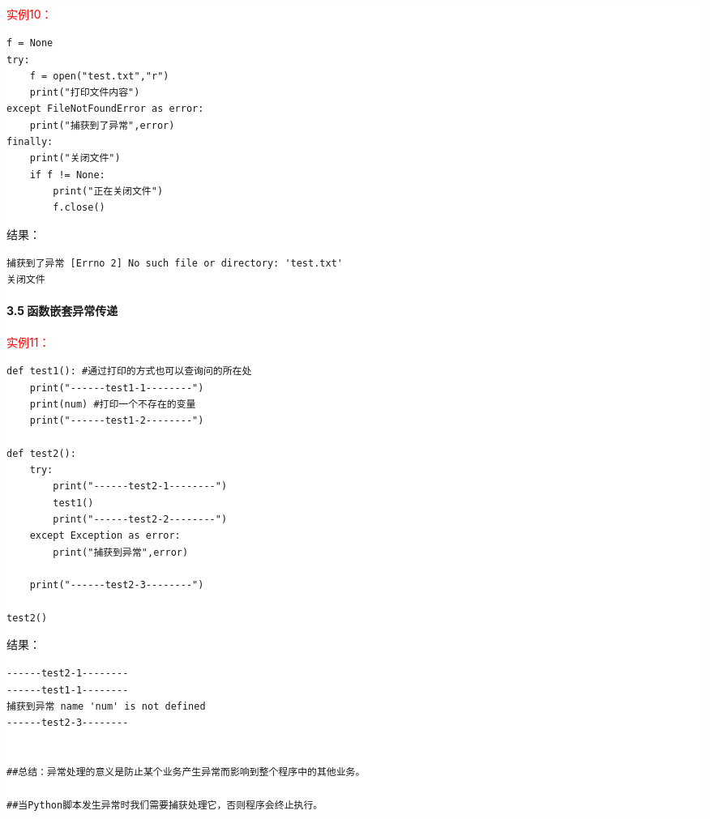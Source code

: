 <font color = red>实例10：</font>
```
f = None
try:
    f = open("test.txt","r")
    print("打印文件内容")
except FileNotFoundError as error:
    print("捕获到了异常",error)
finally:
    print("关闭文件")
    if f != None:
        print("正在关闭文件")
        f.close()
```
结果：
```
捕获到了异常 [Errno 2] No such file or directory: 'test.txt'
关闭文件
```
#### 3.5 函数嵌套异常传递

<font color = red>实例11：</font>
```
def test1(): #通过打印的方式也可以查询问的所在处
    print("------test1-1--------")
    print(num) #打印一个不存在的变量
    print("------test1-2--------")

def test2():
    try:
        print("------test2-1--------")
        test1()
        print("------test2-2--------")
    except Exception as error:
        print("捕获到异常",error)

    print("------test2-3--------")

test2()
```
结果：
```
------test2-1--------
------test1-1--------
捕获到异常 name 'num' is not defined
------test2-3--------


##总结：异常处理的意义是防止某个业务产生异常而影响到整个程序中的其他业务。

##当Python脚本发生异常时我们需要捕获处理它，否则程序会终止执行。 
```
